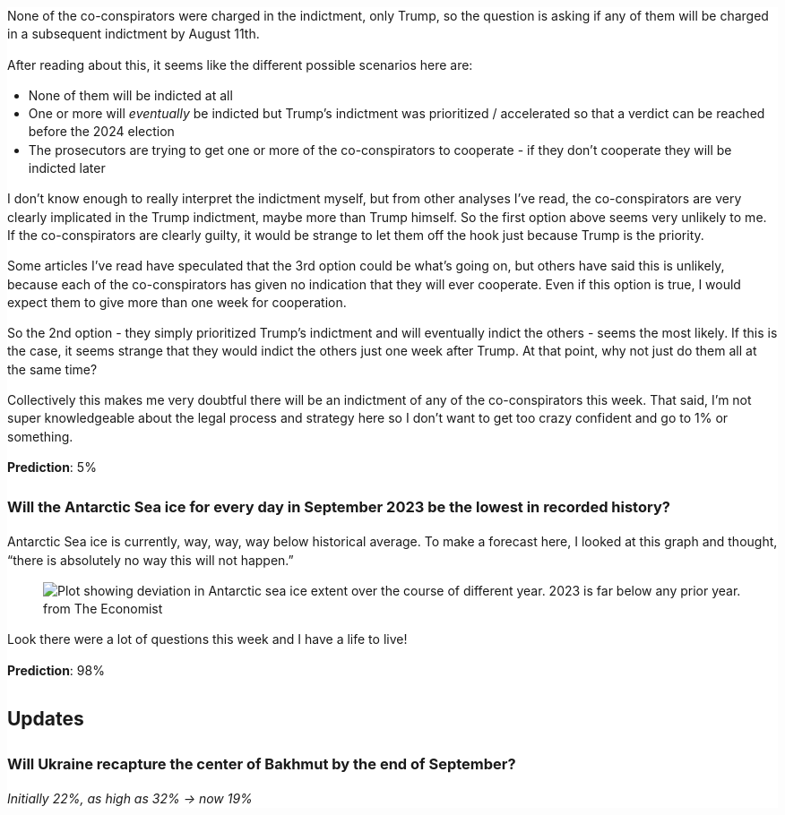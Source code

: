 None of the co-conspirators were charged in the indictment, only Trump, so the question is asking if any of them will be charged in a subsequent indictment by August 11th.

After reading about this, it seems like the different possible scenarios here are:

- None of them will be indicted at all
- One or more will *eventually* be indicted but Trump’s indictment was prioritized / accelerated so that a verdict can be reached before the 2024 election
- The prosecutors are trying to get one or more of the co-conspirators to cooperate - if they don’t cooperate they will be indicted later

I don’t know enough to really interpret the indictment myself, but from other analyses I’ve read, the co-conspirators are very clearly implicated in the Trump indictment, maybe more than  Trump himself. So the first option above seems very unlikely to me. If the co-conspirators are clearly guilty, it would be strange to let them off the hook just because Trump is the priority.

Some articles I’ve read have speculated that the 3rd option could be what’s going on, but others have said this is unlikely, because each of the co-conspirators has given no indication that they will ever cooperate. Even if this option is true, I would expect them to give more than one week for cooperation.

So the 2nd option - they simply prioritized Trump’s indictment and will eventually indict the others - seems the most likely. If this is the case, it seems strange that they would indict the others just one week after Trump. At that point, why not just do them all at the same time? 

Collectively this makes me very doubtful there will be an indictment of any of the co-conspirators this week. That said, I’m not super knowledgeable about the legal process and strategy here so I don’t want to get too crazy confident and go to 1% or something.

**Prediction**: 5%

### Will the Antarctic Sea ice for every day in September 2023 be the lowest in recorded history?

Antarctic Sea ice is currently, way, way, way below historical average. To make a forecast here, I looked at this graph and thought, “there is absolutely no way this will not happen.” 

<figure>
    <img src="/static/img/posts/17-antarctic-sea-ice.png"
         alt="Plot showing deviation in Antarctic sea ice extent over the course of different year. 2023 is far below any prior year.">
    <figcaption>from The Economist</figcaption>
</figure>

Look there were a lot of questions this week and I have a life to live!

**Prediction**: 98%

## Updates

### Will Ukraine recapture the center of Bakhmut by the end of September?

*Initially 22%, as high as 32% → now 19%*
